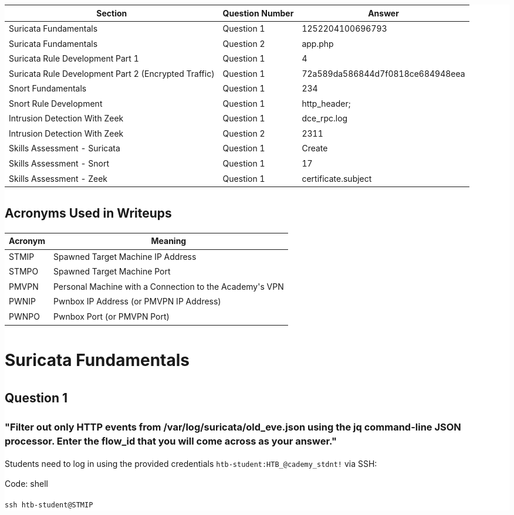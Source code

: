 | Section | Question Number | Answer |
| --- | --- | --- |
| Suricata Fundamentals | Question 1 | 1252204100696793 |
| Suricata Fundamentals | Question 2 | app.php |
| Suricata Rule Development Part 1 | Question 1 | 4 |
| Suricata Rule Development Part 2 (Encrypted Traffic) | Question 1 | 72a589da586844d7f0818ce684948eea |
| Snort Fundamentals | Question 1 | 234 |
| Snort Rule Development | Question 1 | http\_header; |
| Intrusion Detection With Zeek | Question 1 | dce\_rpc.log |
| Intrusion Detection With Zeek | Question 2 | 2311 |
| Skills Assessment - Suricata | Question 1 | Create |
| Skills Assessment - Snort | Question 1 | 17 |
| Skills Assessment - Zeek | Question 1 | certificate.subject |

## Acronyms Used in Writeups

| Acronym | Meaning |
| --- | --- |
| STMIP | Spawned Target Machine IP Address |
| STMPO | Spawned Target Machine Port |
| PMVPN | Personal Machine with a Connection to the Academy's VPN |
| PWNIP | Pwnbox IP Address (or PMVPN IP Address) |
| PWNPO | Pwnbox Port (or PMVPN Port) |

# Suricata Fundamentals

## Question 1

### "Filter out only HTTP events from /var/log/suricata/old\_eve.json using the jq command-line JSON processor. Enter the flow\_id that you will come across as your answer."

Students need to log in using the provided credentials `htb-student:HTB_@cademy_stdnt!` via SSH:

Code: shell

```shell
ssh htb-student@STMIP
```
